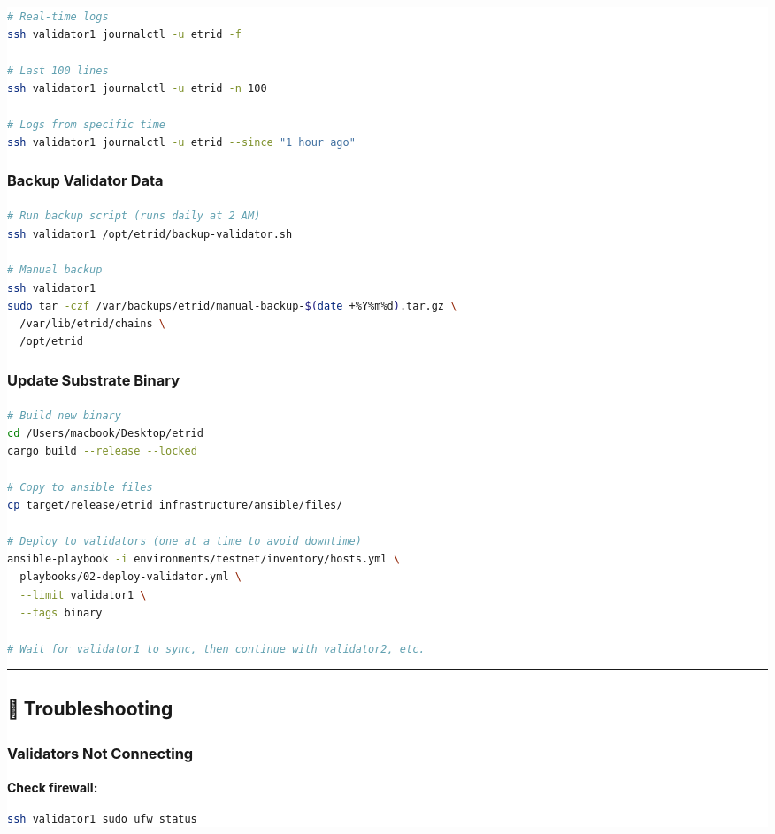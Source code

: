 ```bash
# Real-time logs
ssh validator1 journalctl -u etrid -f

# Last 100 lines
ssh validator1 journalctl -u etrid -n 100

# Logs from specific time
ssh validator1 journalctl -u etrid --since "1 hour ago"
```

### Backup Validator Data

```bash
# Run backup script (runs daily at 2 AM)
ssh validator1 /opt/etrid/backup-validator.sh

# Manual backup
ssh validator1
sudo tar -czf /var/backups/etrid/manual-backup-$(date +%Y%m%d).tar.gz \
  /var/lib/etrid/chains \
  /opt/etrid
```

### Update Substrate Binary

```bash
# Build new binary
cd /Users/macbook/Desktop/etrid
cargo build --release --locked

# Copy to ansible files
cp target/release/etrid infrastructure/ansible/files/

# Deploy to validators (one at a time to avoid downtime)
ansible-playbook -i environments/testnet/inventory/hosts.yml \
  playbooks/02-deploy-validator.yml \
  --limit validator1 \
  --tags binary

# Wait for validator1 to sync, then continue with validator2, etc.
```

---

## 🚨 Troubleshooting

### Validators Not Connecting

**Check firewall:**
```bash
ssh validator1 sudo ufw status
```
